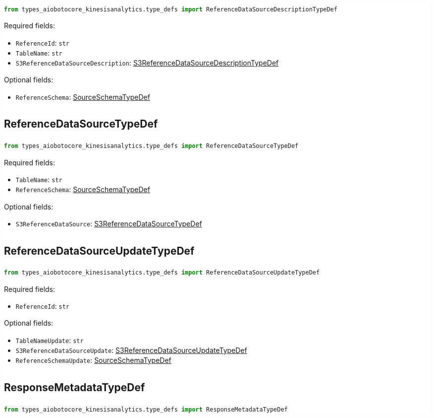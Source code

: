 ```python
from types_aiobotocore_kinesisanalytics.type_defs import ReferenceDataSourceDescriptionTypeDef
```

Required fields:

- `ReferenceId`: `str`
- `TableName`: `str`
- `S3ReferenceDataSourceDescription`:
  [S3ReferenceDataSourceDescriptionTypeDef](./type_defs.md#s3referencedatasourcedescriptiontypedef)

Optional fields:

- `ReferenceSchema`: [SourceSchemaTypeDef](./type_defs.md#sourceschematypedef)

<a id="referencedatasourcetypedef"></a>

## ReferenceDataSourceTypeDef

```python
from types_aiobotocore_kinesisanalytics.type_defs import ReferenceDataSourceTypeDef
```

Required fields:

- `TableName`: `str`
- `ReferenceSchema`: [SourceSchemaTypeDef](./type_defs.md#sourceschematypedef)

Optional fields:

- `S3ReferenceDataSource`:
  [S3ReferenceDataSourceTypeDef](./type_defs.md#s3referencedatasourcetypedef)

<a id="referencedatasourceupdatetypedef"></a>

## ReferenceDataSourceUpdateTypeDef

```python
from types_aiobotocore_kinesisanalytics.type_defs import ReferenceDataSourceUpdateTypeDef
```

Required fields:

- `ReferenceId`: `str`

Optional fields:

- `TableNameUpdate`: `str`
- `S3ReferenceDataSourceUpdate`:
  [S3ReferenceDataSourceUpdateTypeDef](./type_defs.md#s3referencedatasourceupdatetypedef)
- `ReferenceSchemaUpdate`:
  [SourceSchemaTypeDef](./type_defs.md#sourceschematypedef)

<a id="responsemetadatatypedef"></a>

## ResponseMetadataTypeDef

```python
from types_aiobotocore_kinesisanalytics.type_defs import ResponseMetadataTypeDef
```
